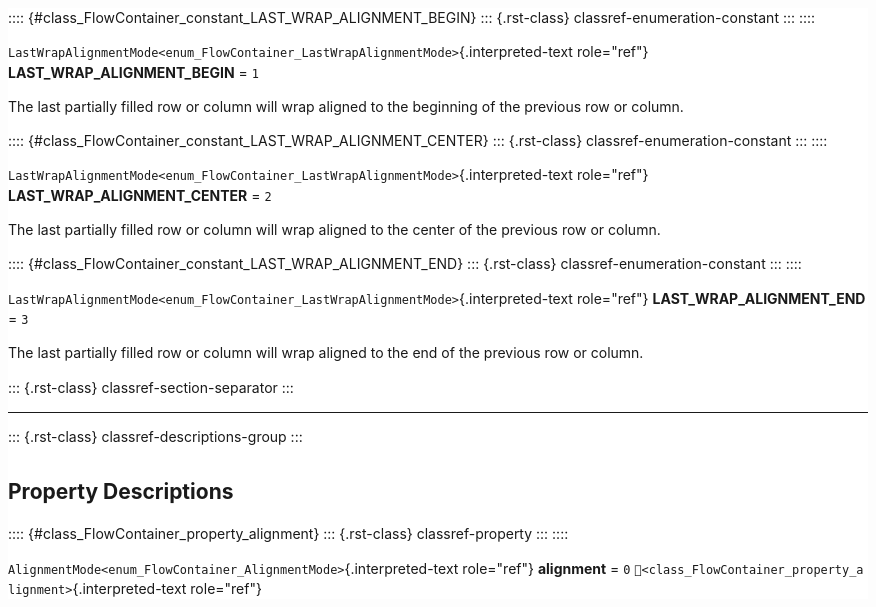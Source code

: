 :::: {#class_FlowContainer_constant_LAST_WRAP_ALIGNMENT_BEGIN}
::: {.rst-class}
classref-enumeration-constant
:::
::::

`LastWrapAlignmentMode<enum_FlowContainer_LastWrapAlignmentMode>`{.interpreted-text
role="ref"} **LAST_WRAP_ALIGNMENT_BEGIN** = `1`

The last partially filled row or column will wrap aligned to the
beginning of the previous row or column.

:::: {#class_FlowContainer_constant_LAST_WRAP_ALIGNMENT_CENTER}
::: {.rst-class}
classref-enumeration-constant
:::
::::

`LastWrapAlignmentMode<enum_FlowContainer_LastWrapAlignmentMode>`{.interpreted-text
role="ref"} **LAST_WRAP_ALIGNMENT_CENTER** = `2`

The last partially filled row or column will wrap aligned to the center
of the previous row or column.

:::: {#class_FlowContainer_constant_LAST_WRAP_ALIGNMENT_END}
::: {.rst-class}
classref-enumeration-constant
:::
::::

`LastWrapAlignmentMode<enum_FlowContainer_LastWrapAlignmentMode>`{.interpreted-text
role="ref"} **LAST_WRAP_ALIGNMENT_END** = `3`

The last partially filled row or column will wrap aligned to the end of
the previous row or column.

::: {.rst-class}
classref-section-separator
:::

------------------------------------------------------------------------

::: {.rst-class}
classref-descriptions-group
:::

## Property Descriptions

:::: {#class_FlowContainer_property_alignment}
::: {.rst-class}
classref-property
:::
::::

`AlignmentMode<enum_FlowContainer_AlignmentMode>`{.interpreted-text
role="ref"} **alignment** = `0`
`🔗<class_FlowContainer_property_alignment>`{.interpreted-text
role="ref"}
